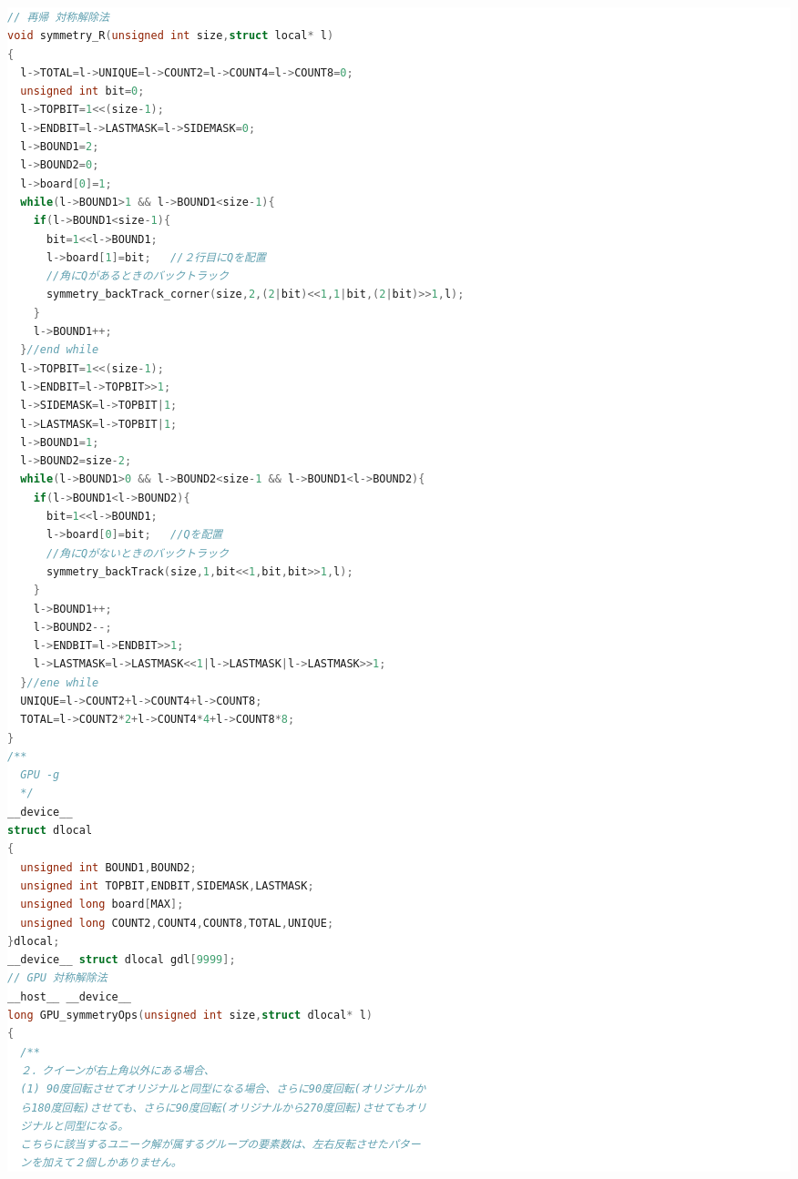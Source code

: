 ```c :04CUDA_Symmetry_BitBoard.cu
// 再帰 対称解除法
void symmetry_R(unsigned int size,struct local* l)
{
  l->TOTAL=l->UNIQUE=l->COUNT2=l->COUNT4=l->COUNT8=0;
  unsigned int bit=0;
  l->TOPBIT=1<<(size-1);
  l->ENDBIT=l->LASTMASK=l->SIDEMASK=0;
  l->BOUND1=2;
  l->BOUND2=0;
  l->board[0]=1;
  while(l->BOUND1>1 && l->BOUND1<size-1){
    if(l->BOUND1<size-1){
      bit=1<<l->BOUND1;
      l->board[1]=bit;   //２行目にQを配置
      //角にQがあるときのバックトラック
      symmetry_backTrack_corner(size,2,(2|bit)<<1,1|bit,(2|bit)>>1,l);
    }
    l->BOUND1++;
  }//end while
  l->TOPBIT=1<<(size-1);
  l->ENDBIT=l->TOPBIT>>1;
  l->SIDEMASK=l->TOPBIT|1;
  l->LASTMASK=l->TOPBIT|1;
  l->BOUND1=1;
  l->BOUND2=size-2;
  while(l->BOUND1>0 && l->BOUND2<size-1 && l->BOUND1<l->BOUND2){
    if(l->BOUND1<l->BOUND2){
      bit=1<<l->BOUND1;
      l->board[0]=bit;   //Qを配置
      //角にQがないときのバックトラック
      symmetry_backTrack(size,1,bit<<1,bit,bit>>1,l);
    }
    l->BOUND1++;
    l->BOUND2--;
    l->ENDBIT=l->ENDBIT>>1;
    l->LASTMASK=l->LASTMASK<<1|l->LASTMASK|l->LASTMASK>>1;
  }//ene while
  UNIQUE=l->COUNT2+l->COUNT4+l->COUNT8;
  TOTAL=l->COUNT2*2+l->COUNT4*4+l->COUNT8*8;
}
/**
  GPU -g
  */
__device__
struct dlocal
{
  unsigned int BOUND1,BOUND2;
  unsigned int TOPBIT,ENDBIT,SIDEMASK,LASTMASK;
  unsigned long board[MAX];
  unsigned long COUNT2,COUNT4,COUNT8,TOTAL,UNIQUE;
}dlocal;
__device__ struct dlocal gdl[9999];
// GPU 対称解除法
__host__ __device__
long GPU_symmetryOps(unsigned int size,struct dlocal* l)
{
  /**
  ２．クイーンが右上角以外にある場合、
  (1) 90度回転させてオリジナルと同型になる場合、さらに90度回転(オリジナルか
  ら180度回転)させても、さらに90度回転(オリジナルから270度回転)させてもオリ
  ジナルと同型になる。
  こちらに該当するユニーク解が属するグループの要素数は、左右反転させたパター
  ンを加えて２個しかありません。
```